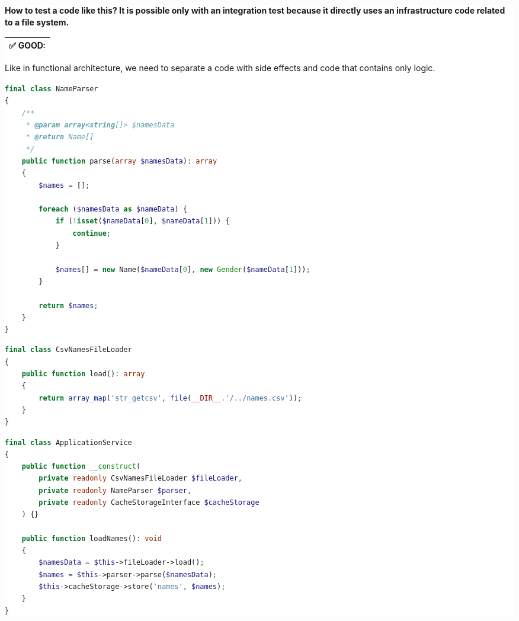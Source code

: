 **How to test a code like this? It is possible only with an integration test because it directly uses
an infrastructure code related to a file system.**

| :white_check_mark: **GOOD:** |
|:-----------------------------|

Like in functional architecture, we need to separate a code with side effects and code that contains only logic.

```php
final class NameParser
{
    /**
     * @param array<string[]> $namesData
     * @return Name[]
     */
    public function parse(array $namesData): array
    {
        $names = [];

        foreach ($namesData as $nameData) {
            if (!isset($nameData[0], $nameData[1])) {
                continue;
            }

            $names[] = new Name($nameData[0], new Gender($nameData[1]));
        }

        return $names;
    }
}
```

```php
final class CsvNamesFileLoader
{
    public function load(): array
    {
        return array_map('str_getcsv', file(__DIR__.'/../names.csv'));
    }
}
```

```php
final class ApplicationService
{
    public function __construct(
        private readonly CsvNamesFileLoader $fileLoader,
        private readonly NameParser $parser,
        private readonly CacheStorageInterface $cacheStorage
    ) {}

    public function loadNames(): void
    {
        $namesData = $this->fileLoader->load();
        $names = $this->parser->parse($namesData);
        $this->cacheStorage->store('names', $names);
    }
}
```
